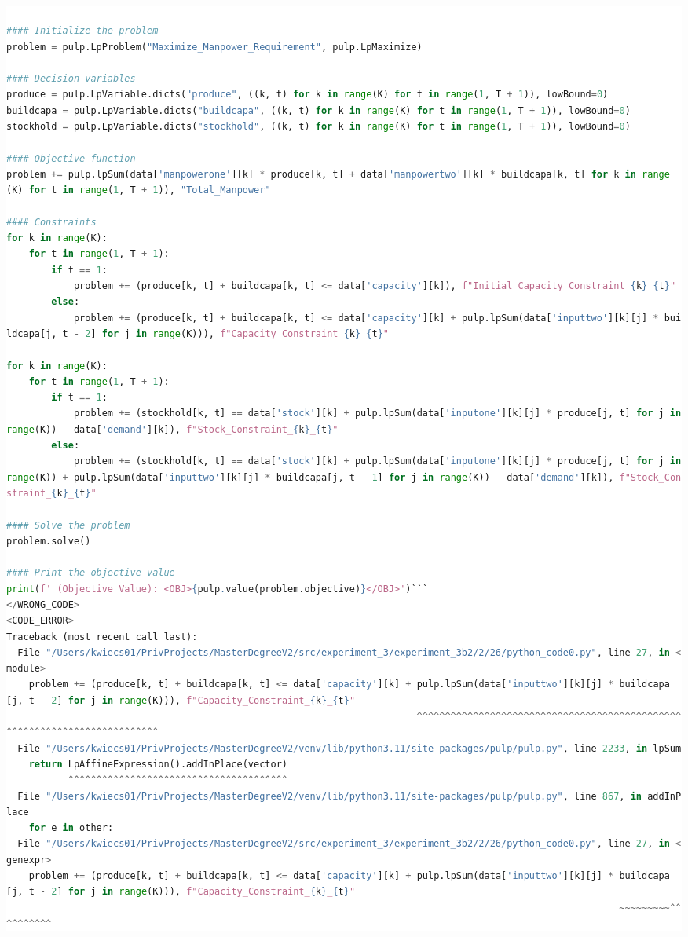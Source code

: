 ```python

#### Initialize the problem
problem = pulp.LpProblem("Maximize_Manpower_Requirement", pulp.LpMaximize)

#### Decision variables
produce = pulp.LpVariable.dicts("produce", ((k, t) for k in range(K) for t in range(1, T + 1)), lowBound=0)
buildcapa = pulp.LpVariable.dicts("buildcapa", ((k, t) for k in range(K) for t in range(1, T + 1)), lowBound=0)
stockhold = pulp.LpVariable.dicts("stockhold", ((k, t) for k in range(K) for t in range(1, T + 1)), lowBound=0)

#### Objective function
problem += pulp.lpSum(data['manpowerone'][k] * produce[k, t] + data['manpowertwo'][k] * buildcapa[k, t] for k in range(K) for t in range(1, T + 1)), "Total_Manpower"

#### Constraints
for k in range(K):
    for t in range(1, T + 1):
        if t == 1:
            problem += (produce[k, t] + buildcapa[k, t] <= data['capacity'][k]), f"Initial_Capacity_Constraint_{k}_{t}"
        else:
            problem += (produce[k, t] + buildcapa[k, t] <= data['capacity'][k] + pulp.lpSum(data['inputtwo'][k][j] * buildcapa[j, t - 2] for j in range(K))), f"Capacity_Constraint_{k}_{t}"

for k in range(K):
    for t in range(1, T + 1):
        if t == 1:
            problem += (stockhold[k, t] == data['stock'][k] + pulp.lpSum(data['inputone'][k][j] * produce[j, t] for j in range(K)) - data['demand'][k]), f"Stock_Constraint_{k}_{t}"
        else:
            problem += (stockhold[k, t] == data['stock'][k] + pulp.lpSum(data['inputone'][k][j] * produce[j, t] for j in range(K)) + pulp.lpSum(data['inputtwo'][k][j] * buildcapa[j, t - 1] for j in range(K)) - data['demand'][k]), f"Stock_Constraint_{k}_{t}"

#### Solve the problem
problem.solve()

#### Print the objective value
print(f' (Objective Value): <OBJ>{pulp.value(problem.objective)}</OBJ>')```
</WRONG_CODE>
<CODE_ERROR>
Traceback (most recent call last):
  File "/Users/kwiecs01/PrivProjects/MasterDegreeV2/src/experiment_3/experiment_3b2/2/26/python_code0.py", line 27, in <module>
    problem += (produce[k, t] + buildcapa[k, t] <= data['capacity'][k] + pulp.lpSum(data['inputtwo'][k][j] * buildcapa[j, t - 2] for j in range(K))), f"Capacity_Constraint_{k}_{t}"
                                                                         ^^^^^^^^^^^^^^^^^^^^^^^^^^^^^^^^^^^^^^^^^^^^^^^^^^^^^^^^^^^^^^^^^^^^^^^^^^
  File "/Users/kwiecs01/PrivProjects/MasterDegreeV2/venv/lib/python3.11/site-packages/pulp/pulp.py", line 2233, in lpSum
    return LpAffineExpression().addInPlace(vector)
           ^^^^^^^^^^^^^^^^^^^^^^^^^^^^^^^^^^^^^^^
  File "/Users/kwiecs01/PrivProjects/MasterDegreeV2/venv/lib/python3.11/site-packages/pulp/pulp.py", line 867, in addInPlace
    for e in other:
  File "/Users/kwiecs01/PrivProjects/MasterDegreeV2/src/experiment_3/experiment_3b2/2/26/python_code0.py", line 27, in <genexpr>
    problem += (produce[k, t] + buildcapa[k, t] <= data['capacity'][k] + pulp.lpSum(data['inputtwo'][k][j] * buildcapa[j, t - 2] for j in range(K))), f"Capacity_Constraint_{k}_{t}"
                                                                                                             ~~~~~~~~~^^^^^^^^^^
```